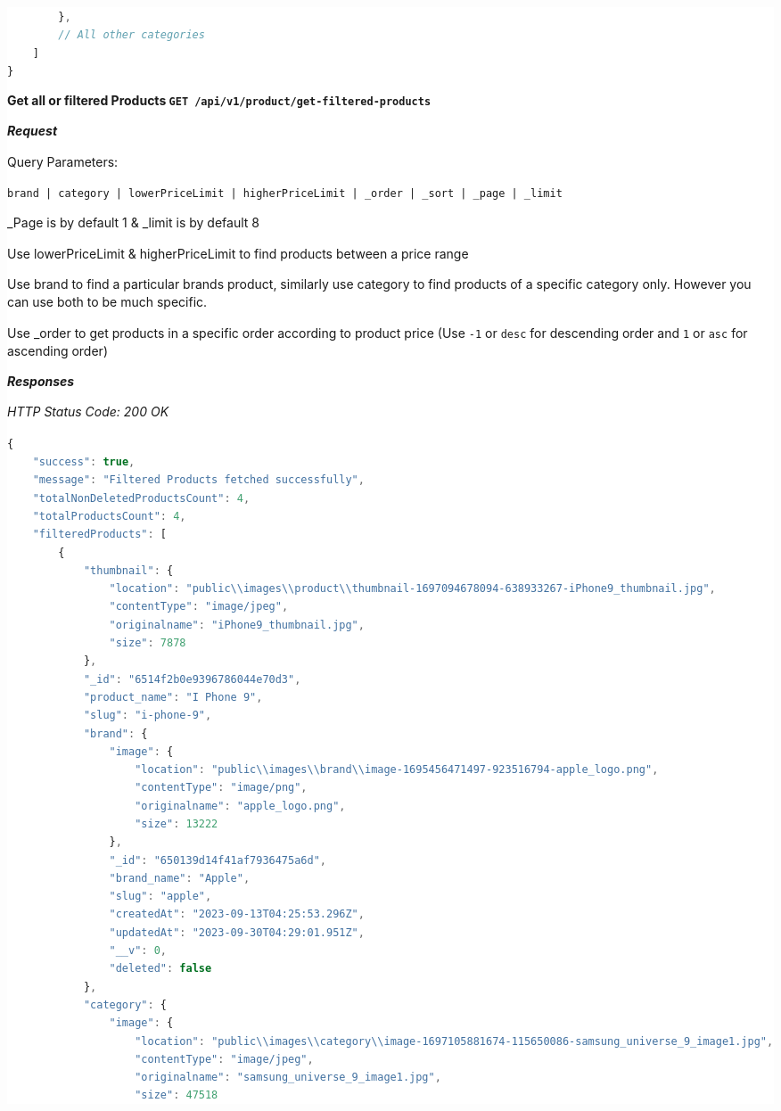 ```javascript
        },
        // All other categories
    ]
}
```
**Get all or filtered Products `GET /api/v1/product/get-filtered-products`**

***Request***

Query Parameters:

`brand | category | lowerPriceLimit | higherPriceLimit | _order | _sort | _page | _limit`

_Page is by default 1 & _limit is by default 8

Use lowerPriceLimit & higherPriceLimit to find products between a price range

Use brand to find a particular brands product, similarly use category to find products of a specific category only. However you can use both to be much specific.

Use _order to get products in a specific order according to product price (Use `-1` or `desc` for descending order and `1` or `asc` for ascending order)

***Responses***

*HTTP Status Code: 200 OK*
```javascript
{
    "success": true,
    "message": "Filtered Products fetched successfully",
    "totalNonDeletedProductsCount": 4,
    "totalProductsCount": 4,
    "filteredProducts": [
        {
            "thumbnail": {
                "location": "public\\images\\product\\thumbnail-1697094678094-638933267-iPhone9_thumbnail.jpg",
                "contentType": "image/jpeg",
                "originalname": "iPhone9_thumbnail.jpg",
                "size": 7878
            },
            "_id": "6514f2b0e9396786044e70d3",
            "product_name": "I Phone 9",
            "slug": "i-phone-9",
            "brand": {
                "image": {
                    "location": "public\\images\\brand\\image-1695456471497-923516794-apple_logo.png",
                    "contentType": "image/png",
                    "originalname": "apple_logo.png",
                    "size": 13222
                },
                "_id": "650139d14f41af7936475a6d",
                "brand_name": "Apple",
                "slug": "apple",
                "createdAt": "2023-09-13T04:25:53.296Z",
                "updatedAt": "2023-09-30T04:29:01.951Z",
                "__v": 0,
                "deleted": false
            },
            "category": {
                "image": {
                    "location": "public\\images\\category\\image-1697105881674-115650086-samsung_universe_9_image1.jpg",
                    "contentType": "image/jpeg",
                    "originalname": "samsung_universe_9_image1.jpg",
                    "size": 47518
```